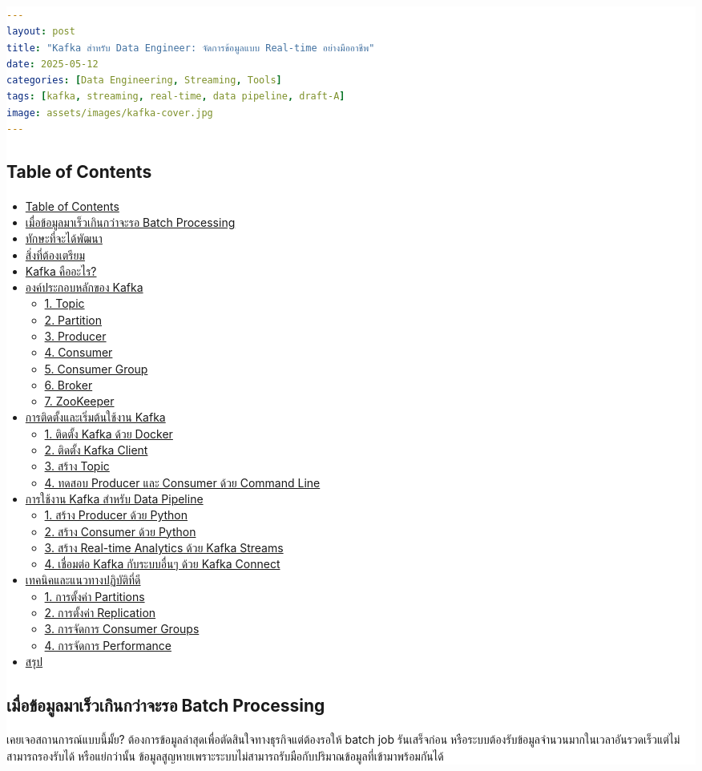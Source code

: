 ```yaml
---
layout: post
title: "Kafka สำหรับ Data Engineer: จัดการข้อมูลแบบ Real-time อย่างมืออาชีพ"
date: 2025-05-12
categories: [Data Engineering, Streaming, Tools]
tags: [kafka, streaming, real-time, data pipeline, draft-A]
image: assets/images/kafka-cover.jpg
---
```


## Table of Contents
- [Table of Contents](#table-of-contents)
- [เมื่อข้อมูลมาเร็วเกินกว่าจะรอ Batch Processing](#เมื่อข้อมูลมาเร็วเกินกว่าจะรอ-batch-processing)
- [ทักษะที่จะได้พัฒนา](#ทักษะที่จะได้พัฒนา)
- [สิ่งที่ต้องเตรียม](#สิ่งที่ต้องเตรียม)
- [Kafka คืออะไร?](#kafka-คืออะไร)
- [องค์ประกอบหลักของ Kafka](#องค์ประกอบหลักของ-kafka)
  - [1. Topic](#1-topic)
  - [2. Partition](#2-partition)
  - [3. Producer](#3-producer)
  - [4. Consumer](#4-consumer)
  - [5. Consumer Group](#5-consumer-group)
  - [6. Broker](#6-broker)
  - [7. ZooKeeper](#7-zookeeper)
- [การติดตั้งและเริ่มต้นใช้งาน Kafka](#การติดตั้งและเริ่มต้นใช้งาน-kafka)
  - [1. ติดตั้ง Kafka ด้วย Docker](#1-ติดตั้ง-kafka-ด้วย-docker)
  - [2. ติดตั้ง Kafka Client](#2-ติดตั้ง-kafka-client)
  - [3. สร้าง Topic](#3-สร้าง-topic)
  - [4. ทดสอบ Producer และ Consumer ด้วย Command Line](#4-ทดสอบ-producer-และ-consumer-ด้วย-command-line)
- [การใช้งาน Kafka สำหรับ Data Pipeline](#การใช้งาน-kafka-สำหรับ-data-pipeline)
  - [1. สร้าง Producer ด้วย Python](#1-สร้าง-producer-ด้วย-python)
  - [2. สร้าง Consumer ด้วย Python](#2-สร้าง-consumer-ด้วย-python)
  - [3. สร้าง Real-time Analytics ด้วย Kafka Streams](#3-สร้าง-real-time-analytics-ด้วย-kafka-streams)
  - [4. เชื่อมต่อ Kafka กับระบบอื่นๆ ด้วย Kafka Connect](#4-เชื่อมต่อ-kafka-กับระบบอื่นๆ-ด้วย-kafka-connect)
- [เทคนิคและแนวทางปฏิบัติที่ดี](#เทคนิคและแนวทางปฏิบัติที่ดี)
  - [1. การตั้งค่า Partitions](#1-การตั้งค่า-partitions)
  - [2. การตั้งค่า Replication](#2-การตั้งค่า-replication)
  - [3. การจัดการ Consumer Groups](#3-การจัดการ-consumer-groups)
  - [4. การจัดการ Performance](#4-การจัดการ-performance)
- [สรุป](#สรุป)

## เมื่อข้อมูลมาเร็วเกินกว่าจะรอ Batch Processing

เคยเจอสถานการณ์แบบนี้มั้ย? ต้องการข้อมูลล่าสุดเพื่อตัดสินใจทางธุรกิจแต่ต้องรอให้ batch job รันเสร็จก่อน หรือระบบต้องรับข้อมูลจำนวนมากในเวลาอันรวดเร็วแต่ไม่สามารถรองรับได้ หรือแย่กว่านั้น ข้อมูลสูญหายเพราะระบบไม่สามารถรับมือกับปริมาณข้อมูลที่เข้ามาพร้อมกันได้
